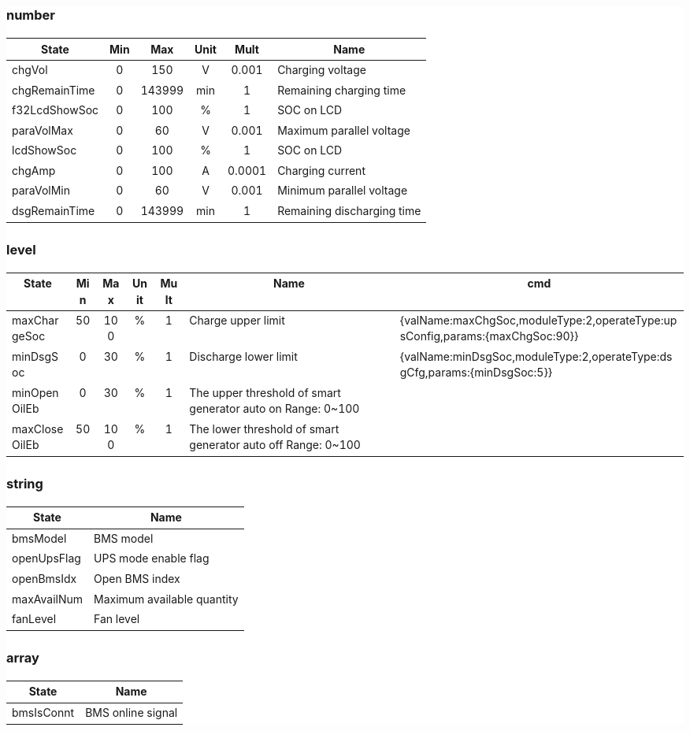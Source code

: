 ### number
| State  |      Min     |      Max     |  Unit |  Mult |  Name |
|----------|:-------------:|:-------------:|:------:|:-----:|-----|
|chgVol|0 | 150 | V | 0.001 |  Charging voltage |
|chgRemainTime|0 | 143999 | min | 1 |  Remaining charging time |
|f32LcdShowSoc|0 | 100 | % | 1 |  SOC on LCD |
|paraVolMax|0 | 60 | V | 0.001 |  Maximum parallel voltage |
|lcdShowSoc|0 | 100 | % | 1 |  SOC on LCD |
|chgAmp|0 | 100 | A | 0.0001 |  Charging current |
|paraVolMin|0 | 60 | V | 0.001 |  Minimum parallel voltage |
|dsgRemainTime|0 | 143999 | min | 1 |  Remaining discharging time |


### level

| State  |      Min     |     Max     |  Unit |  Mult |  Name |  cmd |
|----------|:-------------:|:-------------:|:------:|:-----:|-----|------|
|maxChargeSoc| 50 | 100 | % | 1 |  Charge upper limit | {valName:maxChgSoc,moduleType:2,operateType:upsConfig,params:{maxChgSoc:90}} |
|minDsgSoc| 0 | 30 | % | 1 |  Discharge lower limit | {valName:minDsgSoc,moduleType:2,operateType:dsgCfg,params:{minDsgSoc:5}} |
|minOpenOilEb| 0 | 30 | % | 1 |  The upper threshold of smart generator auto on Range: 0~100 |  |
|maxCloseOilEb| 50 | 100 | % | 1 |  The lower threshold of smart generator auto off Range: 0~100 |  |

### string

| State  |  Name |
|----------|------|
|bmsModel| BMS model |
|openUpsFlag| UPS mode enable flag |
|openBmsIdx| Open BMS index |
|maxAvailNum| Maximum available quantity |
|fanLevel| Fan level |

### array

| State  |  Name |
|----------|------|
|bmsIsConnt| BMS online signal |


